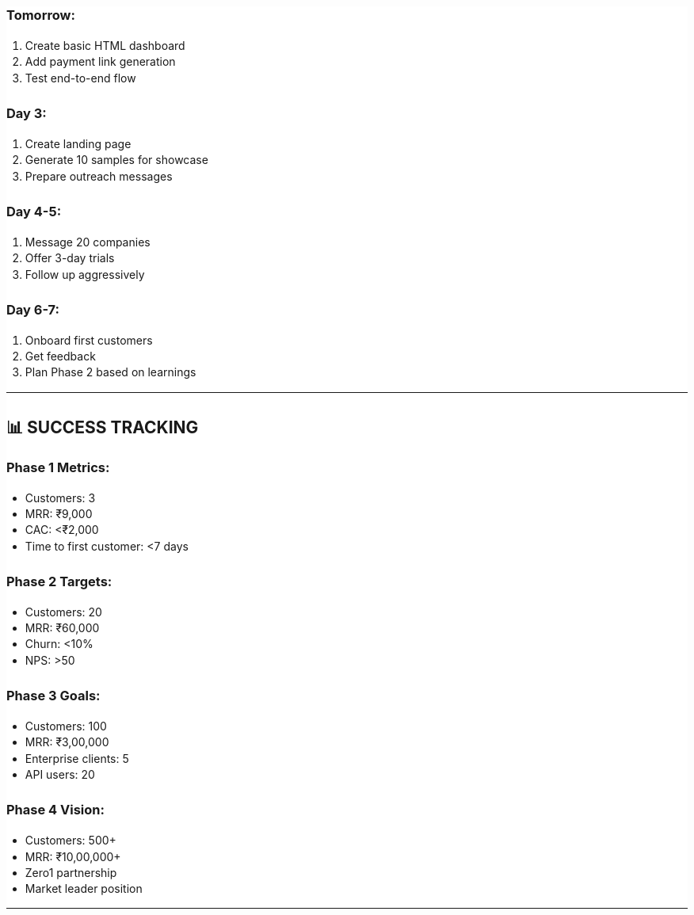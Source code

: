 ### Tomorrow:
1. Create basic HTML dashboard
2. Add payment link generation
3. Test end-to-end flow

### Day 3:
1. Create landing page
2. Generate 10 samples for showcase
3. Prepare outreach messages

### Day 4-5:
1. Message 20 companies
2. Offer 3-day trials
3. Follow up aggressively

### Day 6-7:
1. Onboard first customers
2. Get feedback
3. Plan Phase 2 based on learnings

---

## 📊 SUCCESS TRACKING

### Phase 1 Metrics:
- Customers: 3
- MRR: ₹9,000
- CAC: <₹2,000
- Time to first customer: <7 days

### Phase 2 Targets:
- Customers: 20
- MRR: ₹60,000
- Churn: <10%
- NPS: >50

### Phase 3 Goals:
- Customers: 100
- MRR: ₹3,00,000
- Enterprise clients: 5
- API users: 20

### Phase 4 Vision:
- Customers: 500+
- MRR: ₹10,00,000+
- Zero1 partnership
- Market leader position

---
